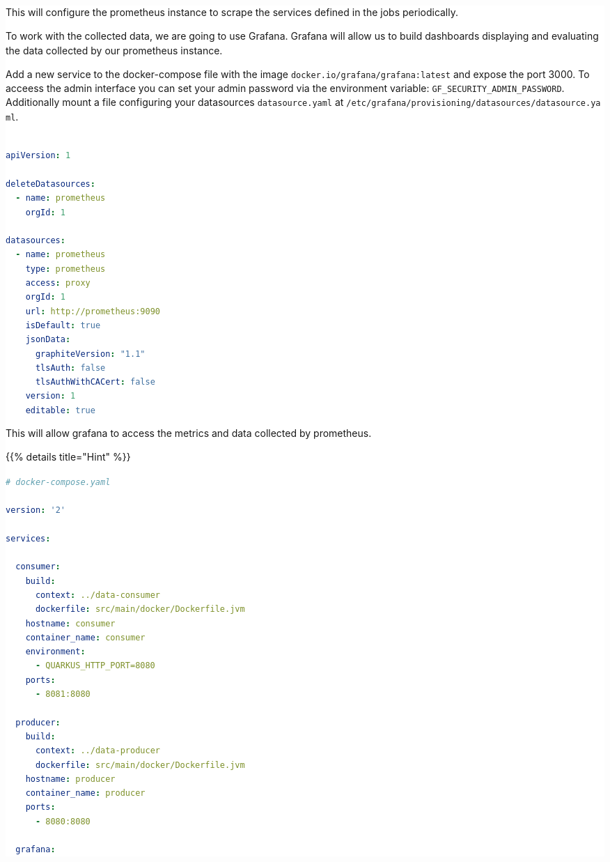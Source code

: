 This will configure the prometheus instance to scrape the services defined in the jobs periodically.

To work with the collected data, we are going to use Grafana. Grafana will allow us to build dashboards displaying and evaluating the data collected by our prometheus instance.

Add a new service to the docker-compose file with the image `docker.io/grafana/grafana:latest` and expose the port 3000. To acceess the admin interface you can set your admin password via the environment variable: `GF_SECURITY_ADMIN_PASSWORD`. Additionally mount a file configuring your datasources `datasource.yaml` at `/etc/grafana/provisioning/datasources/datasource.yaml`.

```yml

apiVersion: 1

deleteDatasources:
  - name: prometheus
    orgId: 1

datasources:
  - name: prometheus
    type: prometheus
    access: proxy
    orgId: 1
    url: http://prometheus:9090
    isDefault: true
    jsonData:
      graphiteVersion: "1.1"
      tlsAuth: false
      tlsAuthWithCACert: false
    version: 1
    editable: true

```

This will allow grafana to access the metrics and data collected by prometheus.

{{% details title="Hint" %}}

```yaml
# docker-compose.yaml

version: '2'

services:

  consumer:
    build:
      context: ../data-consumer
      dockerfile: src/main/docker/Dockerfile.jvm
    hostname: consumer
    container_name: consumer
    environment:
      - QUARKUS_HTTP_PORT=8080
    ports:
      - 8081:8080

  producer:
    build:
      context: ../data-producer
      dockerfile: src/main/docker/Dockerfile.jvm
    hostname: producer
    container_name: producer
    ports:
      - 8080:8080

  grafana:
```